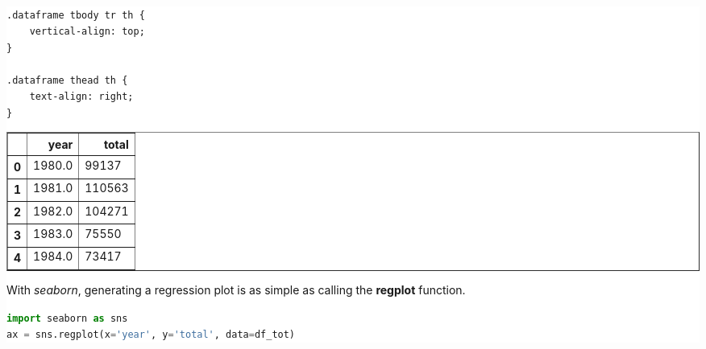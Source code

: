     .dataframe tbody tr th {
        vertical-align: top;
    }

    .dataframe thead th {
        text-align: right;
    }
</style>
<table border="1" class="dataframe">
  <thead>
    <tr style="text-align: right;">
      <th></th>
      <th>year</th>
      <th>total</th>
    </tr>
  </thead>
  <tbody>
    <tr>
      <th>0</th>
      <td>1980.0</td>
      <td>99137</td>
    </tr>
    <tr>
      <th>1</th>
      <td>1981.0</td>
      <td>110563</td>
    </tr>
    <tr>
      <th>2</th>
      <td>1982.0</td>
      <td>104271</td>
    </tr>
    <tr>
      <th>3</th>
      <td>1983.0</td>
      <td>75550</td>
    </tr>
    <tr>
      <th>4</th>
      <td>1984.0</td>
      <td>73417</td>
    </tr>
  </tbody>
</table>
</div>



With *seaborn*, generating a regression plot is as simple as calling the **regplot** function.


```python
import seaborn as sns
ax = sns.regplot(x='year', y='total', data=df_tot)
```
